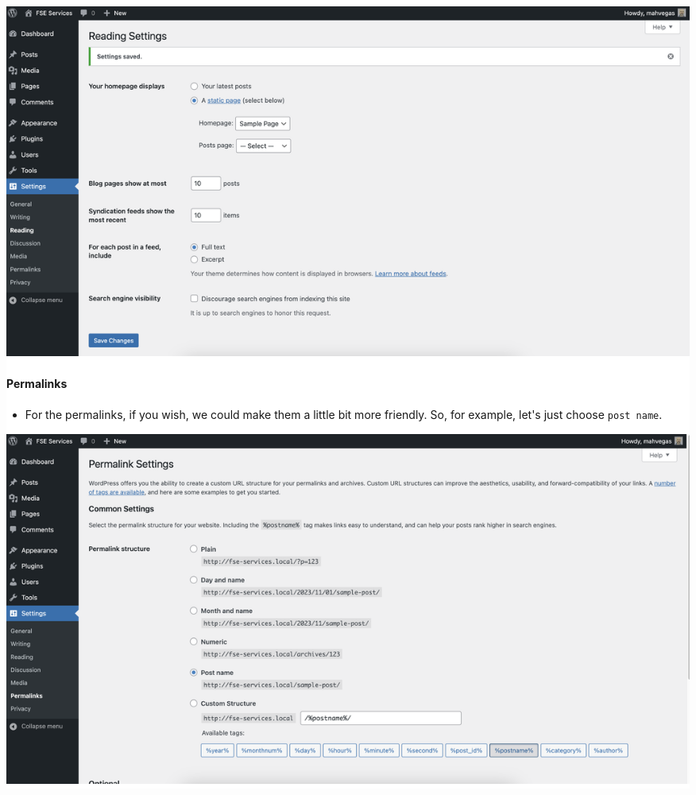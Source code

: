 ![](images/2.png)

#### Permalinks

- For the permalinks, if you wish, we could make them a little bit more friendly. So, for example, let's just choose `post name`.

![](images/3.png)
